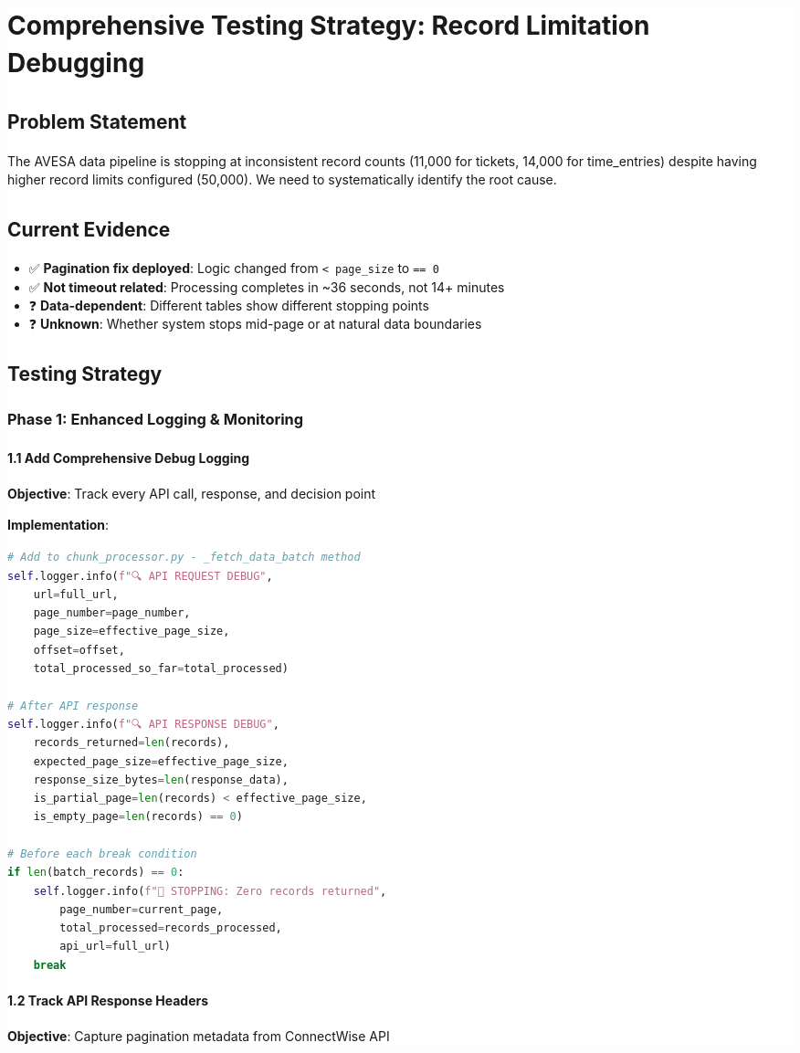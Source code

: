 # Comprehensive Testing Strategy: Record Limitation Debugging

## Problem Statement
The AVESA data pipeline is stopping at inconsistent record counts (11,000 for tickets, 14,000 for time_entries) despite having higher record limits configured (50,000). We need to systematically identify the root cause.

## Current Evidence
- ✅ **Pagination fix deployed**: Logic changed from `< page_size` to `== 0`
- ✅ **Not timeout related**: Processing completes in ~36 seconds, not 14+ minutes
- ❓ **Data-dependent**: Different tables show different stopping points
- ❓ **Unknown**: Whether system stops mid-page or at natural data boundaries

## Testing Strategy

### Phase 1: Enhanced Logging & Monitoring

#### 1.1 Add Comprehensive Debug Logging
**Objective**: Track every API call, response, and decision point

**Implementation**:
```python
# Add to chunk_processor.py - _fetch_data_batch method
self.logger.info(f"🔍 API REQUEST DEBUG", 
    url=full_url,
    page_number=page_number,
    page_size=effective_page_size,
    offset=offset,
    total_processed_so_far=total_processed)

# After API response
self.logger.info(f"🔍 API RESPONSE DEBUG",
    records_returned=len(records),
    expected_page_size=effective_page_size,
    response_size_bytes=len(response_data),
    is_partial_page=len(records) < effective_page_size,
    is_empty_page=len(records) == 0)

# Before each break condition
if len(batch_records) == 0:
    self.logger.info(f"🛑 STOPPING: Zero records returned",
        page_number=current_page,
        total_processed=records_processed,
        api_url=full_url)
    break
```

#### 1.2 Track API Response Headers
**Objective**: Capture pagination metadata from ConnectWise API
